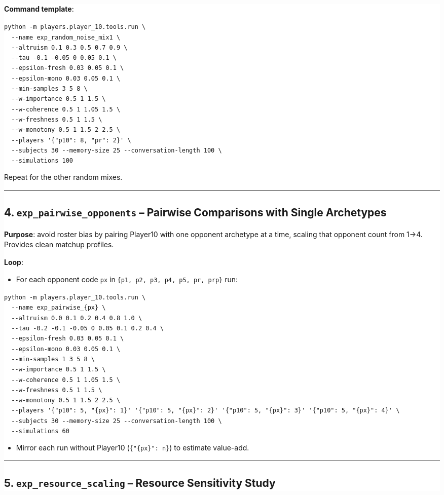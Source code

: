 **Command template**:

```
python -m players.player_10.tools.run \
  --name exp_random_noise_mix1 \
  --altruism 0.1 0.3 0.5 0.7 0.9 \
  --tau -0.1 -0.05 0 0.05 0.1 \
  --epsilon-fresh 0.03 0.05 0.1 \
  --epsilon-mono 0.03 0.05 0.1 \
  --min-samples 3 5 8 \
  --w-importance 0.5 1 1.5 \
  --w-coherence 0.5 1 1.05 1.5 \
  --w-freshness 0.5 1 1.5 \
  --w-monotony 0.5 1 1.5 2 2.5 \
  --players '{"p10": 8, "pr": 2}' \
  --subjects 30 --memory-size 25 --conversation-length 100 \
  --simulations 100
```

Repeat for the other random mixes.

---

## 4. `exp_pairwise_opponents` – Pairwise Comparisons with Single Archetypes

**Purpose**: avoid roster bias by pairing Player10 with one opponent archetype at a time, scaling that opponent count from 1→4. Provides clean matchup profiles.

**Loop**:
- For each opponent code `px` in `{p1, p2, p3, p4, p5, pr, prp}` run:

```
python -m players.player_10.tools.run \
  --name exp_pairwise_{px} \
  --altruism 0.0 0.1 0.2 0.4 0.8 1.0 \
  --tau -0.2 -0.1 -0.05 0 0.05 0.1 0.2 0.4 \
  --epsilon-fresh 0.03 0.05 0.1 \
  --epsilon-mono 0.03 0.05 0.1 \
  --min-samples 1 3 5 8 \
  --w-importance 0.5 1 1.5 \
  --w-coherence 0.5 1 1.05 1.5 \
  --w-freshness 0.5 1 1.5 \
  --w-monotony 0.5 1 1.5 2 2.5 \
  --players '{"p10": 5, "{px}": 1}' '{"p10": 5, "{px}": 2}' '{"p10": 5, "{px}": 3}' '{"p10": 5, "{px}": 4}' \
  --subjects 30 --memory-size 25 --conversation-length 100 \
  --simulations 60
```

- Mirror each run without Player10 (`{"{px}": n}`) to estimate value-add.

---

## 5. `exp_resource_scaling` – Resource Sensitivity Study
